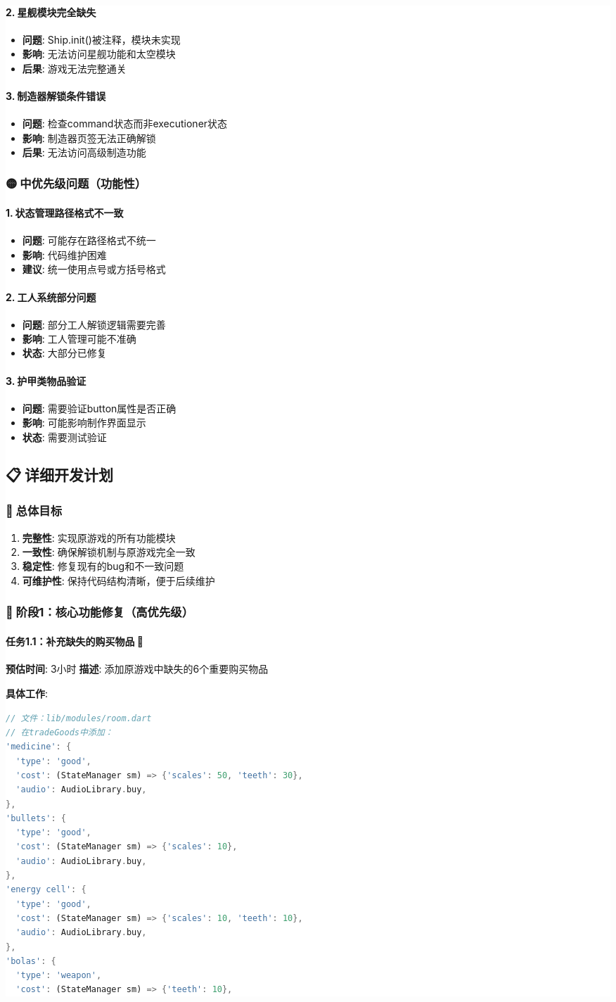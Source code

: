 #### 2. 星舰模块完全缺失
- **问题**: Ship.init()被注释，模块未实现
- **影响**: 无法访问星舰功能和太空模块
- **后果**: 游戏无法完整通关

#### 3. 制造器解锁条件错误
- **问题**: 检查command状态而非executioner状态
- **影响**: 制造器页签无法正确解锁
- **后果**: 无法访问高级制造功能

### 🟡 中优先级问题（功能性）

#### 1. 状态管理路径格式不一致
- **问题**: 可能存在路径格式不统一
- **影响**: 代码维护困难
- **建议**: 统一使用点号或方括号格式

#### 2. 工人系统部分问题
- **问题**: 部分工人解锁逻辑需要完善
- **影响**: 工人管理可能不准确
- **状态**: 大部分已修复

#### 3. 护甲类物品验证
- **问题**: 需要验证button属性是否正确
- **影响**: 可能影响制作界面显示
- **状态**: 需要测试验证

## 📋 详细开发计划

### 🎯 总体目标
1. **完整性**: 实现原游戏的所有功能模块
2. **一致性**: 确保解锁机制与原游戏完全一致
3. **稳定性**: 修复现有的bug和不一致问题
4. **可维护性**: 保持代码结构清晰，便于后续维护

### 📅 阶段1：核心功能修复（高优先级）

#### 任务1.1：补充缺失的购买物品 🔴
**预估时间**: 3小时
**描述**: 添加原游戏中缺失的6个重要购买物品

**具体工作**:
```dart
// 文件：lib/modules/room.dart
// 在tradeGoods中添加：
'medicine': {
  'type': 'good',
  'cost': (StateManager sm) => {'scales': 50, 'teeth': 30},
  'audio': AudioLibrary.buy,
},
'bullets': {
  'type': 'good',
  'cost': (StateManager sm) => {'scales': 10},
  'audio': AudioLibrary.buy,
},
'energy cell': {
  'type': 'good',
  'cost': (StateManager sm) => {'scales': 10, 'teeth': 10},
  'audio': AudioLibrary.buy,
},
'bolas': {
  'type': 'weapon',
  'cost': (StateManager sm) => {'teeth': 10},
```